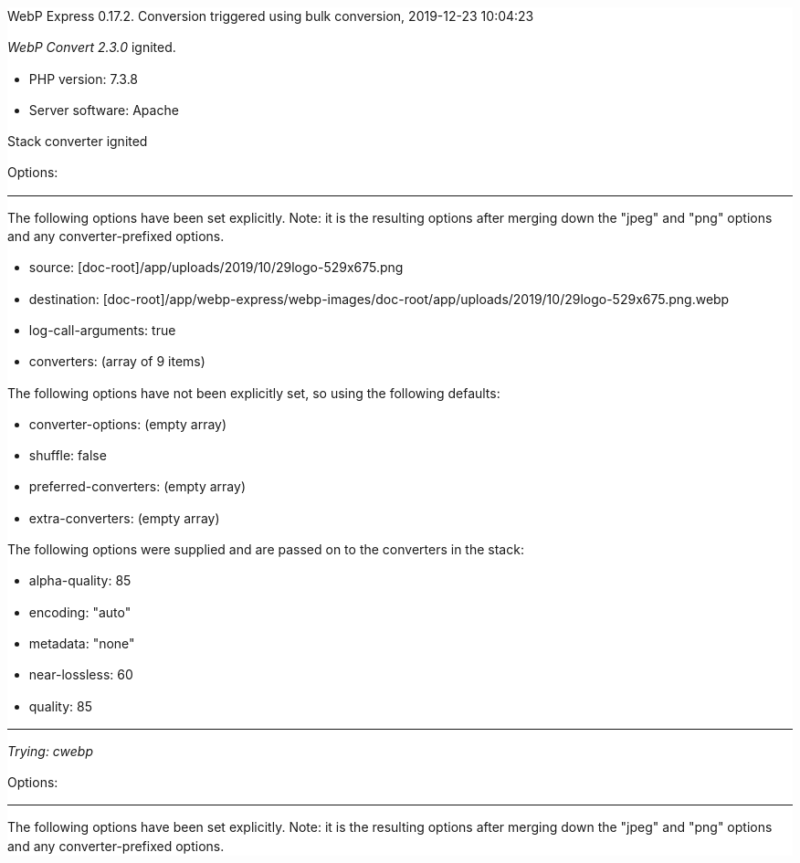 WebP Express 0.17.2. Conversion triggered using bulk conversion, 2019-12-23 10:04:23


*WebP Convert 2.3.0*  ignited.

- PHP version: 7.3.8

- Server software: Apache


Stack converter ignited


Options:

------------

The following options have been set explicitly. Note: it is the resulting options after merging down the "jpeg" and "png" options and any converter-prefixed options.

- source: [doc-root]/app/uploads/2019/10/29logo-529x675.png

- destination: [doc-root]/app/webp-express/webp-images/doc-root/app/uploads/2019/10/29logo-529x675.png.webp

- log-call-arguments: true

- converters: (array of 9 items)


The following options have not been explicitly set, so using the following defaults:

- converter-options: (empty array)

- shuffle: false

- preferred-converters: (empty array)

- extra-converters: (empty array)


The following options were supplied and are passed on to the converters in the stack:

- alpha-quality: 85

- encoding: "auto"

- metadata: "none"

- near-lossless: 60

- quality: 85

------------



*Trying: cwebp* 


Options:

------------

The following options have been set explicitly. Note: it is the resulting options after merging down the "jpeg" and "png" options and any converter-prefixed options.
